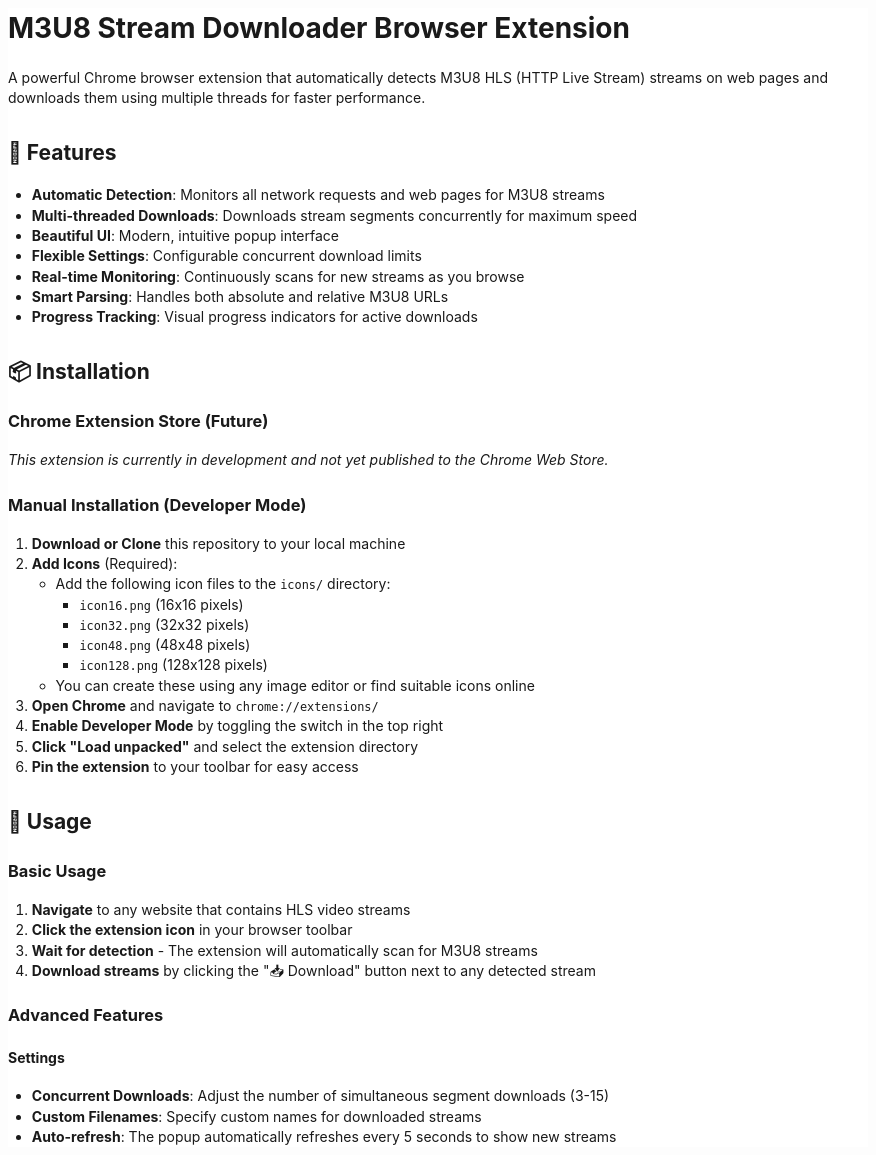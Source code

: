 # M3U8 Stream Downloader Browser Extension

A powerful Chrome browser extension that automatically detects M3U8 HLS (HTTP Live Stream) streams on web pages and downloads them using multiple threads for faster performance.

## 🎯 Features

- **Automatic Detection**: Monitors all network requests and web pages for M3U8 streams
- **Multi-threaded Downloads**: Downloads stream segments concurrently for maximum speed
- **Beautiful UI**: Modern, intuitive popup interface
- **Flexible Settings**: Configurable concurrent download limits
- **Real-time Monitoring**: Continuously scans for new streams as you browse
- **Smart Parsing**: Handles both absolute and relative M3U8 URLs
- **Progress Tracking**: Visual progress indicators for active downloads

## 📦 Installation

### Chrome Extension Store (Future)
*This extension is currently in development and not yet published to the Chrome Web Store.*

### Manual Installation (Developer Mode)

1. **Download or Clone** this repository to your local machine
2. **Add Icons** (Required):
   - Add the following icon files to the `icons/` directory:
     - `icon16.png` (16x16 pixels)
     - `icon32.png` (32x32 pixels) 
     - `icon48.png` (48x48 pixels)
     - `icon128.png` (128x128 pixels)
   - You can create these using any image editor or find suitable icons online
3. **Open Chrome** and navigate to `chrome://extensions/`
4. **Enable Developer Mode** by toggling the switch in the top right
5. **Click "Load unpacked"** and select the extension directory
6. **Pin the extension** to your toolbar for easy access

## 🚀 Usage

### Basic Usage

1. **Navigate** to any website that contains HLS video streams
2. **Click the extension icon** in your browser toolbar
3. **Wait for detection** - The extension will automatically scan for M3U8 streams
4. **Download streams** by clicking the "📥 Download" button next to any detected stream

### Advanced Features

#### Settings
- **Concurrent Downloads**: Adjust the number of simultaneous segment downloads (3-15)
- **Custom Filenames**: Specify custom names for downloaded streams
- **Auto-refresh**: The popup automatically refreshes every 5 seconds to show new streams
